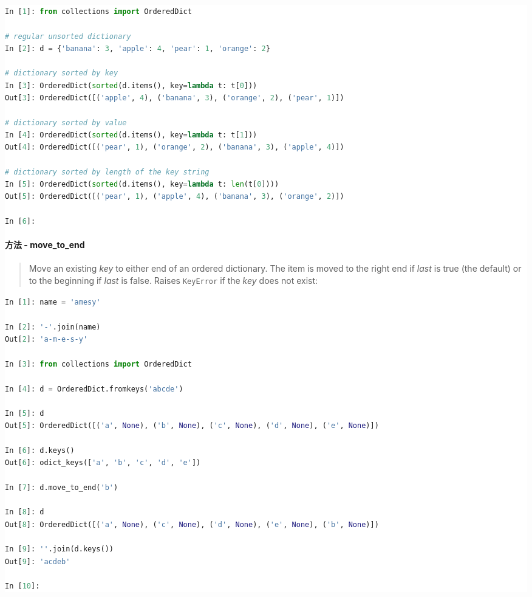 ```python 
In [1]: from collections import OrderedDict

# regular unsorted dictionary
In [2]: d = {'banana': 3, 'apple': 4, 'pear': 1, 'orange': 2}

# dictionary sorted by key 
In [3]: OrderedDict(sorted(d.items(), key=lambda t: t[0]))
Out[3]: OrderedDict([('apple', 4), ('banana', 3), ('orange', 2), ('pear', 1)])

# dictionary sorted by value    
In [4]: OrderedDict(sorted(d.items(), key=lambda t: t[1]))
Out[4]: OrderedDict([('pear', 1), ('orange', 2), ('banana', 3), ('apple', 4)])

# dictionary sorted by length of the key string    
In [5]: OrderedDict(sorted(d.items(), key=lambda t: len(t[0])))
Out[5]: OrderedDict([('pear', 1), ('apple', 4), ('banana', 3), ('orange', 2)])

In [6]:
```

#### 方法 -  move_to_end

> Move an existing *key* to either end of an ordered dictionary. The item is moved to the right end if *last* is true (the default) or to the beginning if *last* is false. Raises `KeyError` if the *key* does not exist:

```python 
In [1]: name = 'amesy'

In [2]: '-'.join(name)
Out[2]: 'a-m-e-s-y'

In [3]: from collections import OrderedDict

In [4]: d = OrderedDict.fromkeys('abcde')

In [5]: d
Out[5]: OrderedDict([('a', None), ('b', None), ('c', None), ('d', None), ('e', None)])

In [6]: d.keys()
Out[6]: odict_keys(['a', 'b', 'c', 'd', 'e'])

In [7]: d.move_to_end('b')

In [8]: d
Out[8]: OrderedDict([('a', None), ('c', None), ('d', None), ('e', None), ('b', None)])

In [9]: ''.join(d.keys())
Out[9]: 'acdeb'

In [10]:
```

